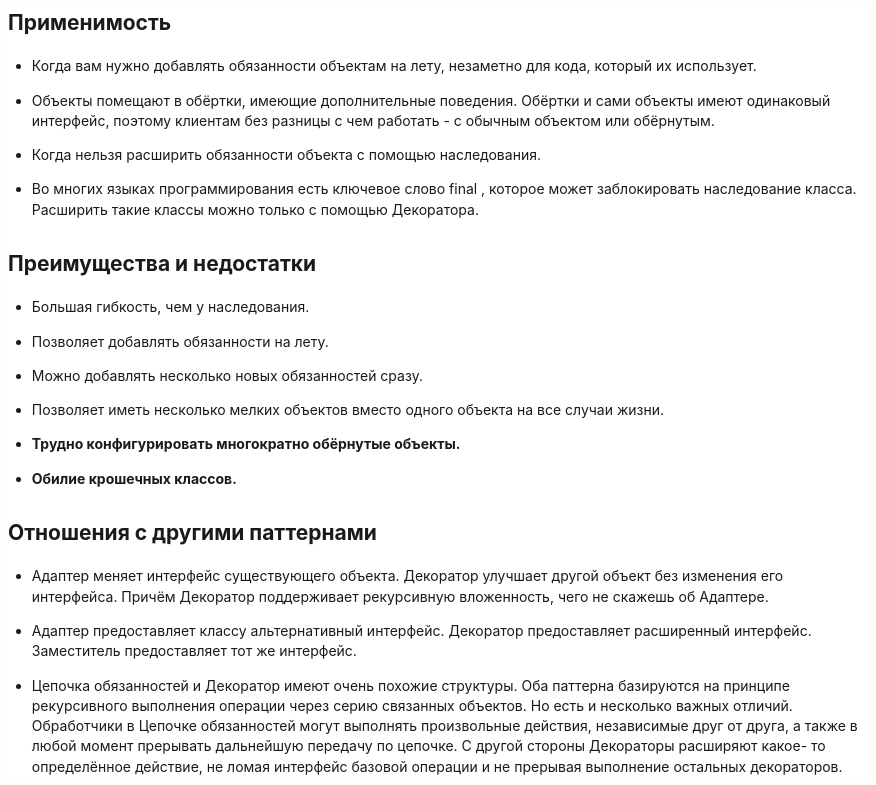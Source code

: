 ## Применимость

- Когда вам нужно добавлять обязанности объектам на лету,
незаметно для кода, который их использует.

- Объекты помещают в обёртки, имеющие дополнительные
поведения. Обёртки и сами объекты имеют одинаковый
интерфейс, поэтому клиентам без разницы с чем работать - с обычным объектом или обёрнутым.

- Когда нельзя расширить обязанности объекта с помощью
наследования.

- Во многих языках программирования есть ключевое слово
final , которое может заблокировать наследование класса.
Расширить такие классы можно только с помощью
Декоратора.

## Преимущества и недостатки

- Большая гибкость, чем у наследования.

- Позволяет добавлять обязанности на лету.

- Можно добавлять несколько новых обязанностей сразу.

- Позволяет иметь несколько мелких объектов вместо одного
объекта на все случаи жизни.

- __Трудно конфигурировать многократно обёрнутые объекты.__

- __Обилие крошечных классов.__

## Отношения с другими паттернами

- Адаптер меняет интерфейс существующего объекта.
Декоратор улучшает другой объект без изменения его
интерфейса. Причём Декоратор поддерживает
рекурсивную вложенность, чего не скажешь об Адаптере.

- Адаптер предоставляет классу альтернативный интерфейс.
Декоратор предоставляет расширенный интерфейс.
Заместитель предоставляет тот же интерфейс.

- Цепочка обязанностей и Декоратор имеют очень похожие
структуры. Оба паттерна базируются на принципе
рекурсивного выполнения операции через серию
связанных объектов. Но есть и несколько важных отличий.
Обработчики в Цепочке обязанностей могут выполнять
произвольные действия, независимые друг от друга, а
также в любой момент прерывать дальнейшую передачу по
цепочке. С другой стороны Декораторы расширяют какое-
то определённое действие, не ломая интерфейс базовой
операции и не прерывая выполнение остальных
декораторов.
